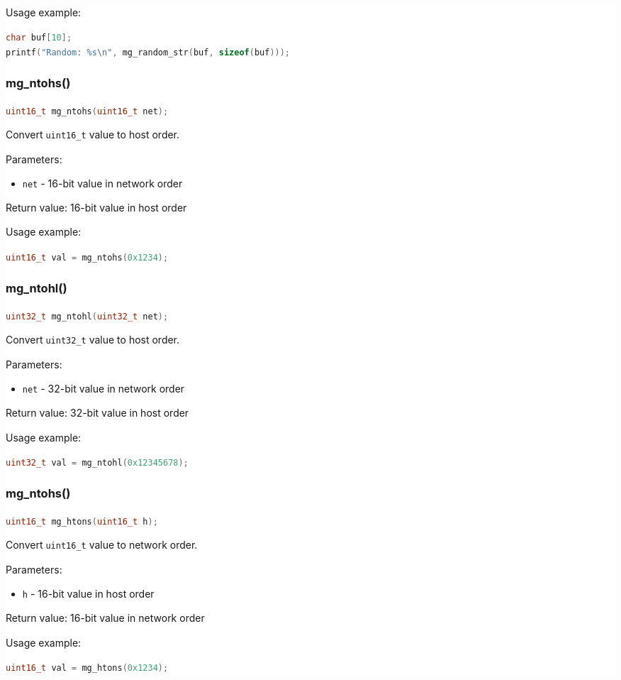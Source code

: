 Usage example:
```c
char buf[10];
printf("Random: %s\n", mg_random_str(buf, sizeof(buf)));
```

### mg\_ntohs()

```c
uint16_t mg_ntohs(uint16_t net);
```

Convert `uint16_t` value to host order.

Parameters:
- `net` - 16-bit value in network order

Return value: 16-bit value in host order

Usage example:

```c
uint16_t val = mg_ntohs(0x1234);
```

### mg\_ntohl()

```c
uint32_t mg_ntohl(uint32_t net);
```

Convert `uint32_t` value to host order.

Parameters:
- `net` - 32-bit value in network order

Return value: 32-bit value in host order

Usage example:

```c
uint32_t val = mg_ntohl(0x12345678);
```

### mg\_ntohs()

```c
uint16_t mg_htons(uint16_t h);
```

Convert `uint16_t` value to network order.

Parameters:
- `h` - 16-bit value in host order

Return value: 16-bit value in network order

Usage example:

```c
uint16_t val = mg_htons(0x1234);
```
